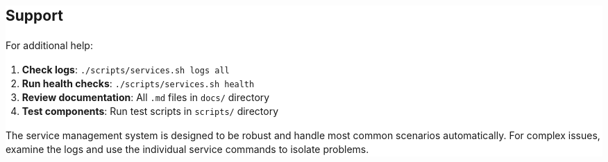 ## Support

For additional help:

1. **Check logs**: `./scripts/services.sh logs all`
2. **Run health checks**: `./scripts/services.sh health`
3. **Review documentation**: All `.md` files in `docs/` directory
4. **Test components**: Run test scripts in `scripts/` directory

The service management system is designed to be robust and handle most common scenarios automatically. For complex issues, examine the logs and use the individual service commands to isolate problems.

